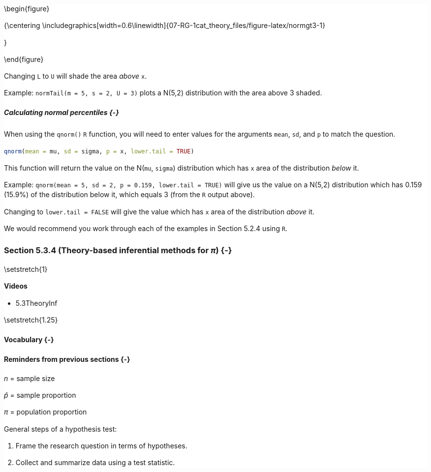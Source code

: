 \begin{figure}

{\centering \includegraphics[width=0.6\linewidth]{07-RG-1cat_theory_files/figure-latex/normgt3-1} 

}

\end{figure}

Changing `L` to `U` will shade the area *above* `x`.  

Example: `normTail(m = 5, s = 2, U = 3)` plots a N(5,2) distribution with the area above 3 shaded.

##### Calculating normal percentiles {-}

When using the `qnorm()` `R` function, you will need to enter values for the arguments `mean`, `sd`, and `p` to match the question.


```r
qnorm(mean = mu, sd = sigma, p = x, lower.tail = TRUE)
```

This function will return the value on the N(`mu`, `sigma`) distribution which has `x` area of the distribution *below* it.

Example:  `qnorm(mean = 5, sd = 2, p = 0.159, lower.tail = TRUE)` will give us the value on a N(5,2) distribution which has 0.159 (15.9%) of the distribution below it, which equals 3 (from the `R` output above).

Changing to `lower.tail = FALSE` will give the value which has `x` area of the distribution *above* it.

We would recommend you work through each of the examples in Section 5.2.4 using `R`.


### Section 5.3.4 (Theory-based inferential methods for $\pi$) {-}

\setstretch{1}

**Videos**  

* 5.3TheoryInf

\setstretch{1.25}

#### Vocabulary {-}

#### Reminders from previous sections {-}

$n$ = sample size

$\hat{p}$ = sample proportion

$\pi$ = population proportion

General steps of a hypothesis test:

1. Frame the research question in terms of hypotheses.

2. Collect and summarize data using a test statistic.
	